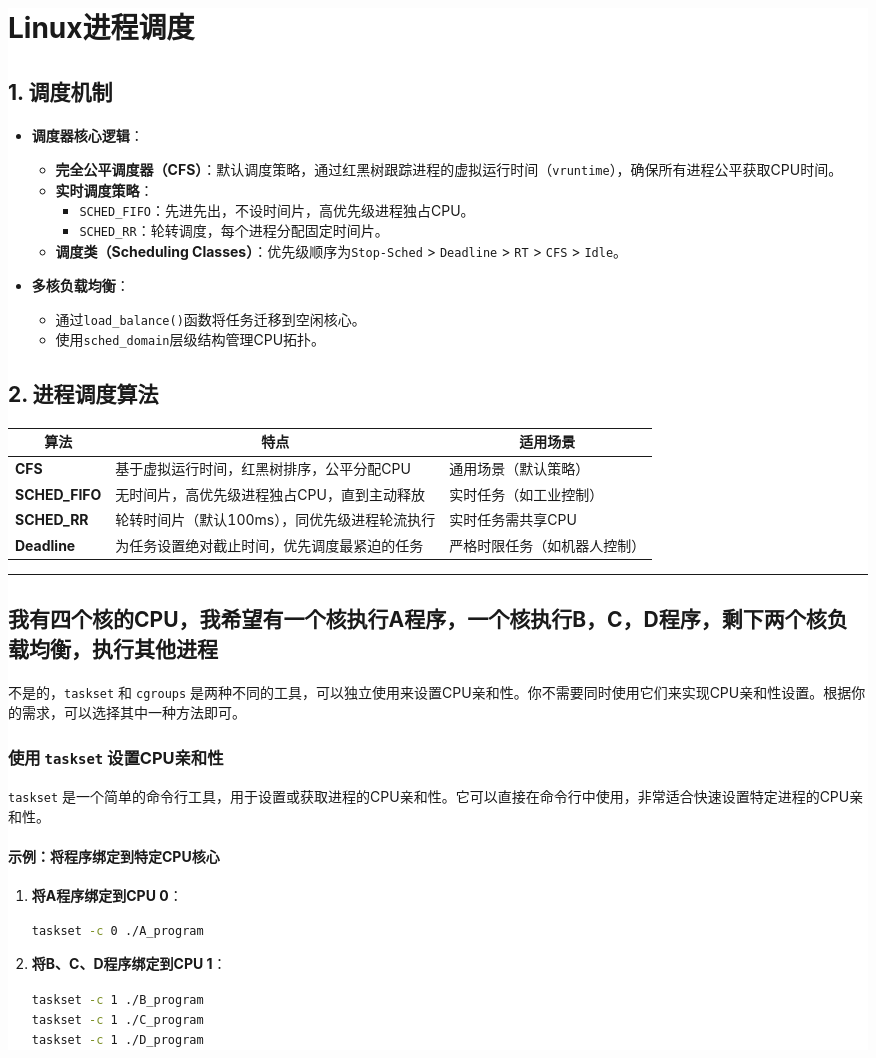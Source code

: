 # **Linux进程调度**

## **1. 调度机制**

- **调度器核心逻辑**：
  - **完全公平调度器（CFS）**：默认调度策略，通过红黑树跟踪进程的虚拟运行时间（`vruntime`），确保所有进程公平获取CPU时间。
  - **实时调度策略**：
    - `SCHED_FIFO`：先进先出，不设时间片，高优先级进程独占CPU。
    - `SCHED_RR`：轮转调度，每个进程分配固定时间片。
  - **调度类（Scheduling Classes）**：优先级顺序为`Stop-Sched` > `Deadline` > `RT` > `CFS` > `Idle`。

- **多核负载均衡**：
  - 通过`load_balance()`函数将任务迁移到空闲核心。
  - 使用`sched_domain`层级结构管理CPU拓扑。

## **2. 进程调度算法**

| **算法**       | **特点**                                                                 | **适用场景**               |
|----------------|--------------------------------------------------------------------------|--------------------------|
| **CFS**        | 基于虚拟运行时间，红黑树排序，公平分配CPU                                | 通用场景（默认策略）       |
| **SCHED_FIFO** | 无时间片，高优先级进程独占CPU，直到主动释放                              | 实时任务（如工业控制）     |
| **SCHED_RR**   | 轮转时间片（默认100ms），同优先级进程轮流执行                            | 实时任务需共享CPU          |
| **Deadline**   | 为任务设置绝对截止时间，优先调度最紧迫的任务                             | 严格时限任务（如机器人控制）|

---

## 我有四个核的CPU，我希望有一个核执行A程序，一个核执行B，C，D程序，剩下两个核负载均衡，执行其他进程

不是的，`taskset` 和 `cgroups` 是两种不同的工具，可以独立使用来设置CPU亲和性。你不需要同时使用它们来实现CPU亲和性设置。根据你的需求，可以选择其中一种方法即可。

### 使用 `taskset` 设置CPU亲和性

`taskset` 是一个简单的命令行工具，用于设置或获取进程的CPU亲和性。它可以直接在命令行中使用，非常适合快速设置特定进程的CPU亲和性。

#### 示例：将程序绑定到特定CPU核心

1. **将A程序绑定到CPU 0**：

   ```bash
   taskset -c 0 ./A_program
   ```

2. **将B、C、D程序绑定到CPU 1**：

   ```bash
   taskset -c 1 ./B_program
   taskset -c 1 ./C_program
   taskset -c 1 ./D_program
   ```
